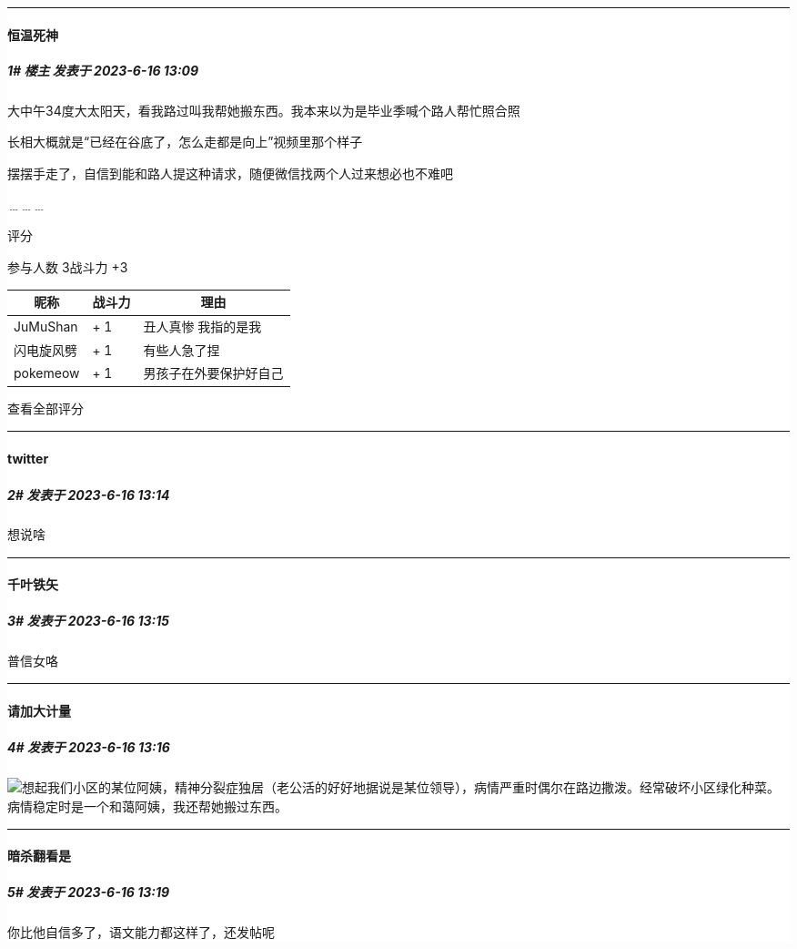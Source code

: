 
*****

####  恒温死神  
##### 1#       楼主       发表于 2023-6-16 13:09

大中午34度大太阳天，看我路过叫我帮她搬东西。我本来以为是毕业季喊个路人帮忙照合照

长相大概就是“已经在谷底了，怎么走都是向上”视频里那个样子

摆摆手走了，自信到能和路人提这种请求，随便微信找两个人过来想必也不难吧

﹍﹍﹍

评分

 参与人数 3战斗力 +3

|昵称|战斗力|理由|
|----|---|---|
| JuMuShan| + 1|丑人真惨 我指的是我|
| 闪电旋风劈| + 1|有些人急了捏|
| pokemeow| + 1|男孩子在外要保护好自己|

查看全部评分

*****

####  twitter  
##### 2#       发表于 2023-6-16 13:14

想说啥

*****

####  千叶铁矢  
##### 3#       发表于 2023-6-16 13:15

普信女咯

*****

####  请加大计量  
##### 4#       发表于 2023-6-16 13:16

<img src="https://static.saraba1st.com/image/smiley/face2017/037.png" referrerpolicy="no-referrer">想起我们小区的某位阿姨，精神分裂症独居（老公活的好好地据说是某位领导），病情严重时偶尔在路边撒泼。经常破坏小区绿化种菜。病情稳定时是一个和蔼阿姨，我还帮她搬过东西。

*****

####  暗杀翻看是  
##### 5#       发表于 2023-6-16 13:19

你比他自信多了，语文能力都这样了，还发帖呢
